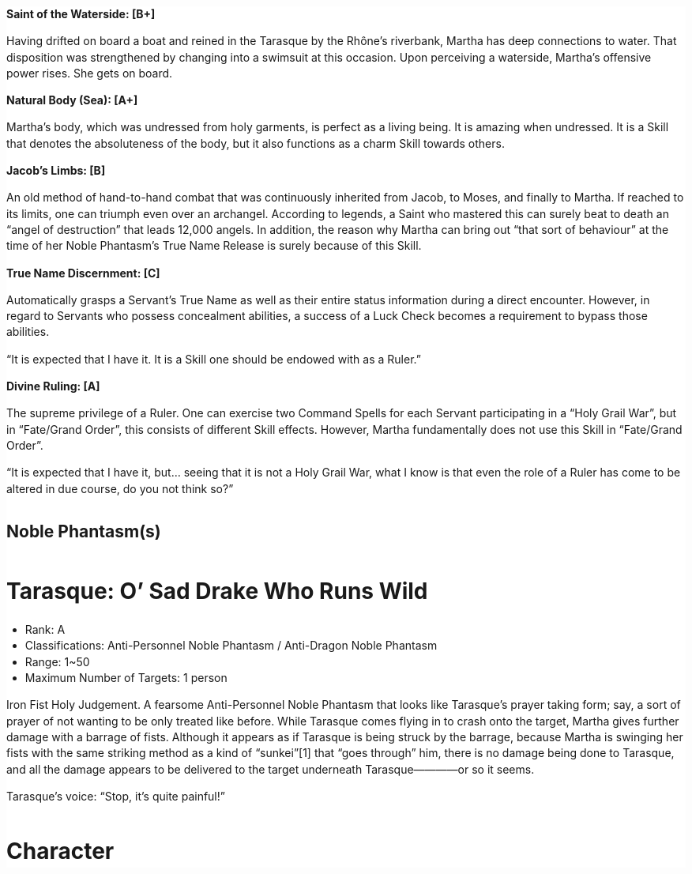 **Saint of the Waterside: [B+]**  
  
Having drifted on board a boat and reined in the Tarasque by the Rhône’s riverbank, Martha has deep connections to water. That disposition was strengthened by changing into a swimsuit at this occasion. Upon perceiving a waterside, Martha’s offensive power rises. She gets on board.  
  
**Natural Body (Sea): [A+]**  
  
Martha’s body, which was undressed from holy garments, is perfect as a living being. It is amazing when undressed. It is a Skill that denotes the absoluteness of the body, but it also functions as a charm Skill towards others.  
  
**Jacob’s Limbs: [B]**  
  
An old method of hand-to-hand combat that was continuously inherited from Jacob, to Moses, and finally to Martha. If reached to its limits, one can triumph even over an archangel. According to legends, a Saint who mastered this can surely beat to death an “angel of destruction” that leads 12,000 angels. In addition, the reason why Martha can bring out “that sort of behaviour” at the time of her Noble Phantasm’s True Name Release is surely because of this Skill.  
  
**True Name Discernment: [C]**  
  
Automatically grasps a Servant’s True Name as well as their entire status information during a direct encounter. However, in regard to Servants who possess concealment abilities, a success of a Luck Check becomes a requirement to bypass those abilities.  
  
“It is expected that I have it. It is a Skill one should be endowed with as a Ruler.”  
  
**Divine Ruling: [A]**  
  
The supreme privilege of a Ruler. One can exercise two Command Spells for each Servant participating in a “Holy Grail War”, but in “Fate/Grand Order”, this consists of different Skill effects. However, Martha fundamentally does not use this Skill in “Fate/Grand Order”.  
  
“It is expected that I have it, but… seeing that it is not a Holy Grail War, what I know is that even the role of a Ruler has come to be altered in due course, do you not think so?”  
  
## Noble Phantasm(s)  
  
# Tarasque: O’ Sad Drake Who Runs Wild  
- Rank: A  
- Classifications: Anti-Personnel Noble Phantasm / Anti-Dragon Noble Phantasm  
- Range: 1~50  
- Maximum Number of Targets: 1 person  
  
Iron Fist Holy Judgement. A fearsome Anti-Personnel Noble Phantasm that looks like Tarasque’s prayer taking form; say, a sort of prayer of not wanting to be only treated like before. While Tarasque comes flying in to crash onto the target, Martha gives further damage with a barrage of fists. Although it appears as if Tarasque is being struck by the barrage, because Martha is swinging her fists with the same striking method as a kind of “sunkei”[1] that “goes through” him, there is no damage being done to Tarasque, and all the damage appears to be delivered to the target underneath Tarasque————or so it seems.  
  
Tarasque’s voice: “Stop, it’s quite painful!”  
  
# Character  
  
